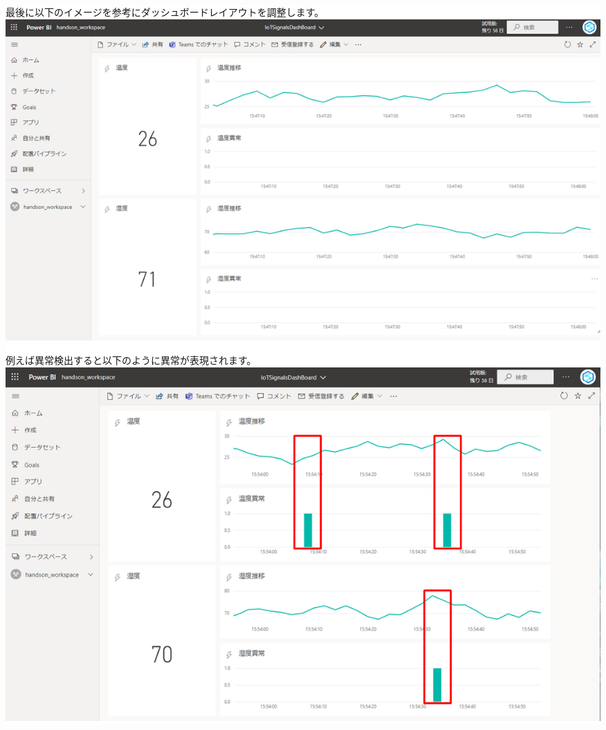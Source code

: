 最後に以下のイメージを参考にダッシュボードレイアウトを調整します。  
![](images/SynapseTechBook_2022-05-13-15-50-07.png)  

例えば異常検出すると以下のように異常が表現されます。  
![](images/SynapseTechBook_2022-05-13-15-56-20.png)
